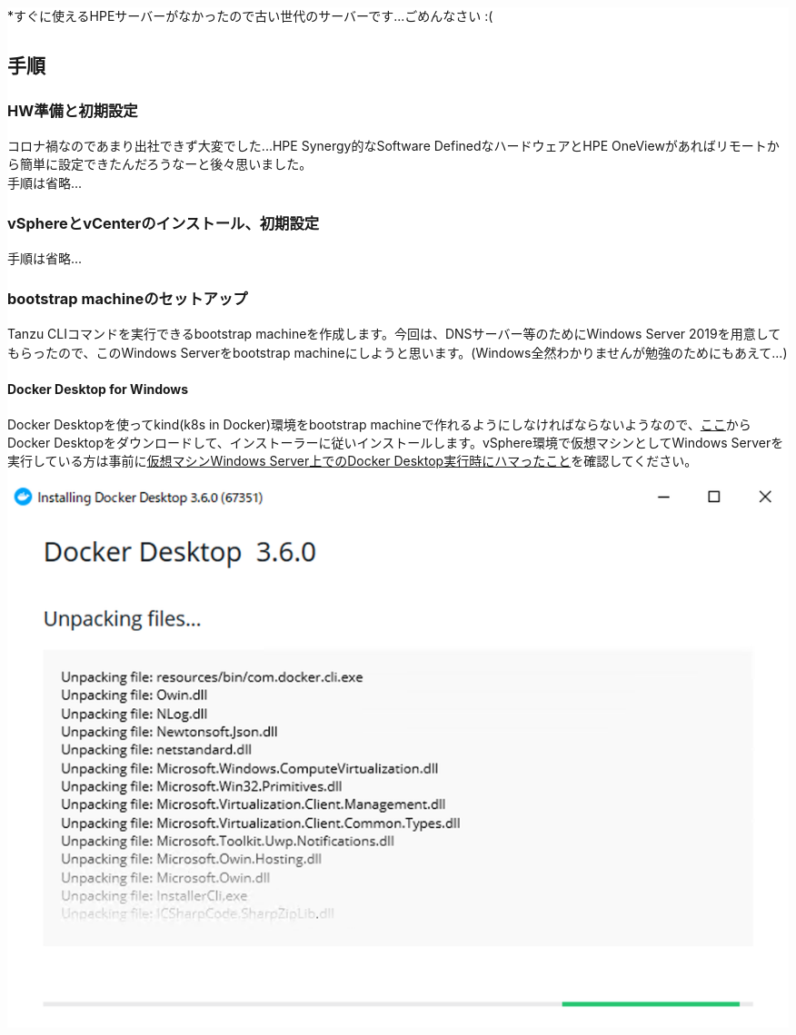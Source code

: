 *すぐに使えるHPEサーバーがなかったので古い世代のサーバーです...ごめんなさい :(

## 手順
### HW準備と初期設定
コロナ禍なのであまり出社できず大変でした...HPE Synergy的なSoftware DefinedなハードウェアとHPE OneViewがあればリモートから簡単に設定できたんだろうなーと後々思いました。  
手順は省略...

### vSphereとvCenterのインストール、初期設定
手順は省略...

### bootstrap machineのセットアップ
Tanzu CLIコマンドを実行できるbootstrap machineを作成します。今回は、DNSサーバー等のためにWindows Server 2019を用意してもらったので、このWindows Serverをbootstrap machineにしようと思います。(Windows全然わかりませんが勉強のためにもあえて...)  

#### Docker Desktop for Windows
Docker Desktopを使ってkind(k8s in Docker)環境をbootstrap machineで作れるようにしなければならないようなので、[ここ](https://www.docker.com/products/docker-desktop)からDocker Desktopをダウンロードして、インストーラーに従いインストールします。vSphere環境で仮想マシンとしてWindows Serverを実行している方は事前に[仮想マシンWindows Server上でのDocker Desktop実行時にハマったこと](#WinOnVmwareDockerDesktopError)を確認してください。

![](pics/DockerDesktopInstall.png)
